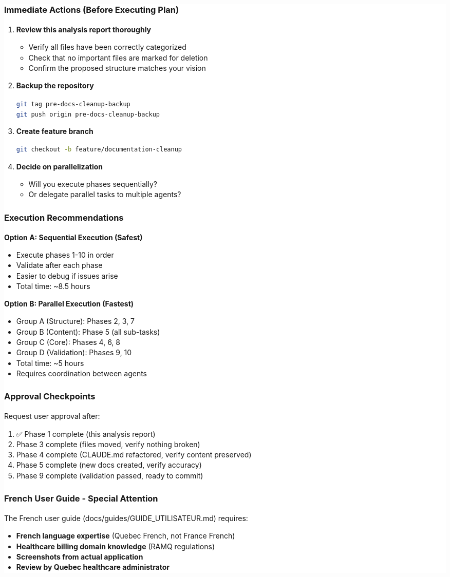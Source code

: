 ### Immediate Actions (Before Executing Plan)

1. **Review this analysis report thoroughly**
   - Verify all files have been correctly categorized
   - Check that no important files are marked for deletion
   - Confirm the proposed structure matches your vision

2. **Backup the repository**
   ```bash
   git tag pre-docs-cleanup-backup
   git push origin pre-docs-cleanup-backup
   ```

3. **Create feature branch**
   ```bash
   git checkout -b feature/documentation-cleanup
   ```

4. **Decide on parallelization**
   - Will you execute phases sequentially?
   - Or delegate parallel tasks to multiple agents?

### Execution Recommendations

**Option A: Sequential Execution (Safest)**
- Execute phases 1-10 in order
- Validate after each phase
- Easier to debug if issues arise
- Total time: ~8.5 hours

**Option B: Parallel Execution (Fastest)**
- Group A (Structure): Phases 2, 3, 7
- Group B (Content): Phase 5 (all sub-tasks)
- Group C (Core): Phases 4, 6, 8
- Group D (Validation): Phases 9, 10
- Total time: ~5 hours
- Requires coordination between agents

### Approval Checkpoints

Request user approval after:
1. ✅ Phase 1 complete (this analysis report)
2. Phase 3 complete (files moved, verify nothing broken)
3. Phase 4 complete (CLAUDE.md refactored, verify content preserved)
4. Phase 5 complete (new docs created, verify accuracy)
5. Phase 9 complete (validation passed, ready to commit)

### French User Guide - Special Attention

The French user guide (docs/guides/GUIDE_UTILISATEUR.md) requires:
- **French language expertise** (Quebec French, not France French)
- **Healthcare billing domain knowledge** (RAMQ regulations)
- **Screenshots from actual application**
- **Review by Quebec healthcare administrator**
